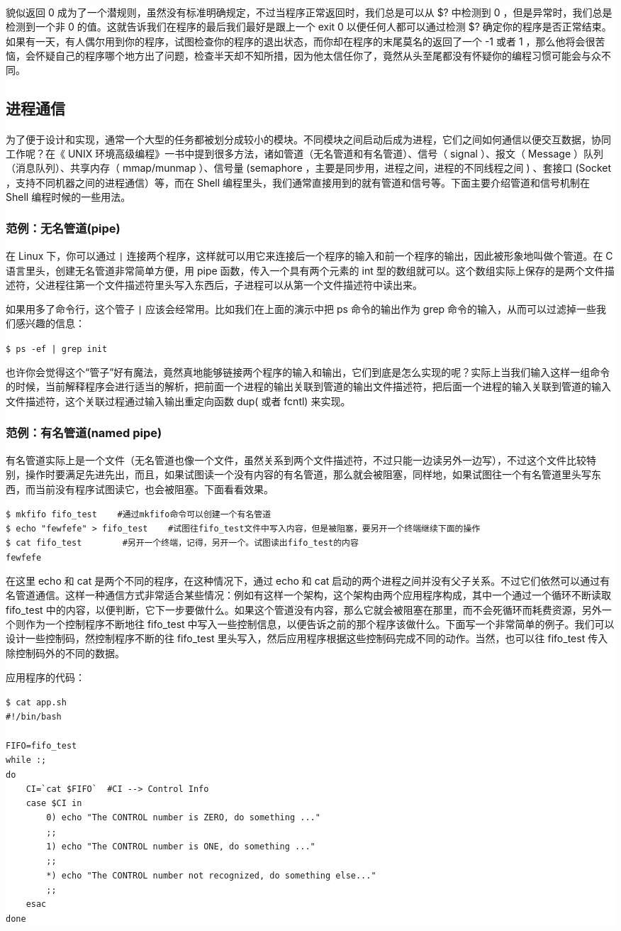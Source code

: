 貌似返回 0 成为了一个潜规则，虽然没有标准明确规定，不过当程序正常返回时，我们总是可以从 $? 中检测到 0 ，但是异常时，我们总是检测到一个非 0 的值。这就告诉我们在程序的最后我们最好是跟上一个 exit 0 以便任何人都可以通过检测 $? 确定你的程序是否正常结束。如果有一天，有人偶尔用到你的程序，试图检查你的程序的退出状态，而你却在程序的末尾莫名的返回了一个 -1 或者 1 ，那么他将会很苦恼，会怀疑自己的程序哪个地方出了问题，检查半天却不知所措，因为他太信任你了，竟然从头至尾都没有怀疑你的编程习惯可能会与众不同。

## 进程通信

为了便于设计和实现，通常一个大型的任务都被划分成较小的模块。不同模块之间启动后成为进程，它们之间如何通信以便交互数据，协同工作呢？在《 UNIX 环境高级编程》一书中提到很多方法，诸如管道（无名管道和有名管道）、信号（ signal ）、报文（ Message ）队列（消息队列）、共享内存（ mmap/munmap ）、信号量 (semaphore ，主要是同步用，进程之间，进程的不同线程之间 ) 、套接口 (Socket ，支持不同机器之间的进程通信）等，而在 Shell 编程里头，我们通常直接用到的就有管道和信号等。下面主要介绍管道和信号机制在 Shell 编程时候的一些用法。

### 范例：无名管道(pipe)

在 Linux 下，你可以通过 `|` 连接两个程序，这样就可以用它来连接后一个程序的输入和前一个程序的输出，因此被形象地叫做个管道。在 C 语言里头，创建无名管道非常简单方便，用 pipe 函数，传入一个具有两个元素的 int 型的数组就可以。这个数组实际上保存的是两个文件描述符，父进程往第一个文件描述符里头写入东西后，子进程可以从第一个文件描述符中读出来。

如果用多了命令行，这个管子 `|` 应该会经常用。比如我们在上面的演示中把 ps 命令的输出作为 grep 命令的输入，从而可以过滤掉一些我们感兴趣的信息：

    $ ps -ef | grep init

也许你会觉得这个“管子”好有魔法，竟然真地能够链接两个程序的输入和输出，它们到底是怎么实现的呢？实际上当我们输入这样一组命令的时候，当前解释程序会进行适当的解析，把前面一个进程的输出关联到管道的输出文件描述符，把后面一个进程的输入关联到管道的输入文件描述符，这个关联过程通过输入输出重定向函数 dup( 或者 fcntl) 来实现。

### 范例：有名管道(named pipe)

有名管道实际上是一个文件（无名管道也像一个文件，虽然关系到两个文件描述符，不过只能一边读另外一边写），不过这个文件比较特别，操作时要满足先进先出，而且，如果试图读一个没有内容的有名管道，那么就会被阻塞，同样地，如果试图往一个有名管道里头写东西，而当前没有程序试图读它，也会被阻塞。下面看看效果。

    $ mkfifo fifo_test    #通过mkfifo命令可以创建一个有名管道
    $ echo "fewfefe" > fifo_test    #试图往fifo_test文件中写入内容，但是被阻塞，要另开一个终端继续下面的操作
    $ cat fifo_test        #另开一个终端，记得，另开一个。试图读出fifo_test的内容
    fewfefe

在这里 echo 和 cat 是两个不同的程序，在这种情况下，通过 echo 和 cat 启动的两个进程之间并没有父子关系。不过它们依然可以通过有名管道通信。这样一种通信方式非常适合某些情况：例如有这样一个架构，这个架构由两个应用程序构成，其中一个通过一个循环不断读取 fifo\_test 中的内容，以便判断，它下一步要做什么。如果这个管道没有内容，那么它就会被阻塞在那里，而不会死循环而耗费资源，另外一个则作为一个控制程序不断地往 fifo\_test 中写入一些控制信息，以便告诉之前的那个程序该做什么。下面写一个非常简单的例子。我们可以设计一些控制码，然控制程序不断的往 fifo\_test 里头写入，然后应用程序根据这些控制码完成不同的动作。当然，也可以往 fifo\_test 传入除控制码外的不同的数据。

应用程序的代码：

    $ cat app.sh
    #!/bin/bash

    FIFO=fifo_test
    while :;
    do
        CI=`cat $FIFO`  #CI --> Control Info
        case $CI in
            0) echo "The CONTROL number is ZERO, do something ..."
            ;;
            1) echo "The CONTROL number is ONE, do something ..."
            ;;
            *) echo "The CONTROL number not recognized, do something else..."
            ;;
        esac
    done

